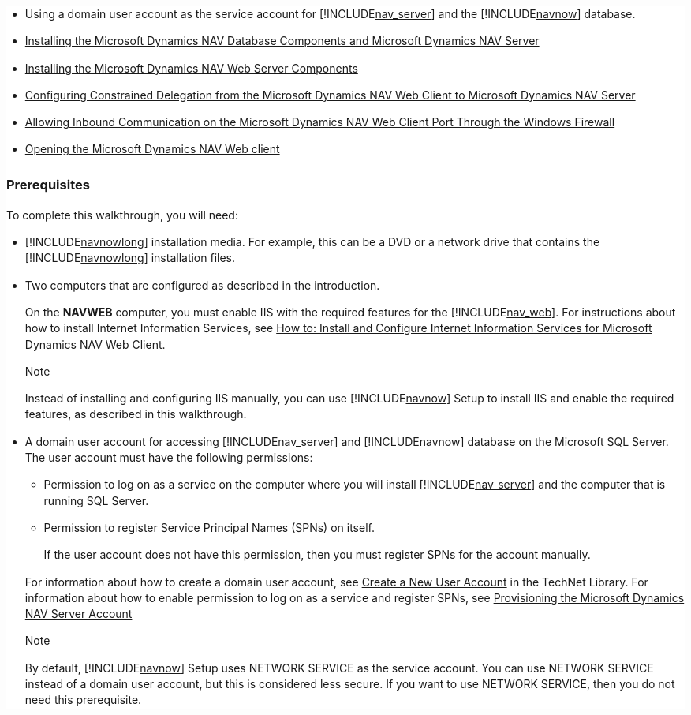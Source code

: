 -   Using a domain user account as the service account for [!INCLUDE[nav_server](includes/nav_server_md.md)] and the [!INCLUDE[navnow](includes/navnow_md.md)] database.  

-   [Installing the Microsoft Dynamics NAV Database Components and Microsoft Dynamics NAV Server](Walkthrough--Installing-the-Microsoft-Dynamics-NAV-Web-Server-Components-on-Two-Computers.md#InstallDatabase)  

-   [Installing the Microsoft Dynamics NAV Web Server Components](Walkthrough--Installing-the-Microsoft-Dynamics-NAV-Web-Server-Components-on-Three-Computers.md#InstallWeb)  

-   [Configuring Constrained Delegation from the Microsoft Dynamics NAV Web Client to Microsoft Dynamics NAV Server](Walkthrough--Installing-the-Microsoft-Dynamics-NAV-Web-Server-Components-on-Three-Computers.md#Delegation)  

-   [Allowing Inbound Communication on the Microsoft Dynamics NAV Web Client Port Through the Windows Firewall](Walkthrough--Installing-the-Microsoft-Dynamics-NAV-Web-Server-Components-on-Three-Computers.md#Firewall)  

-   [Opening the Microsoft Dynamics NAV Web client](Walkthrough--Installing-the-Microsoft-Dynamics-NAV-Web-Server-Components-on-Three-Computers.md#Opening)  

### Prerequisites  
 To complete this walkthrough, you will need:  

-   [!INCLUDE[navnowlong](includes/navnowlong_md.md)] installation media. For example, this can be a DVD or a network drive that contains the [!INCLUDE[navnowlong](includes/navnowlong_md.md)] installation files.  

-   Two computers that are configured as described in the introduction.  

     On the **NAVWEB** computer, you must enable IIS with the required features for the [!INCLUDE[nav_web](includes/nav_web_md.md)]. For instructions about how to install Internet Information Services, see [How to: Install and Configure Internet Information Services for Microsoft Dynamics NAV Web Client](How-to--Install-and-Configure-Internet-Information-Services-for-Microsoft-Dynamics-NAV-Web-Client.md).  

    > [!NOTE]  
    >  Instead of installing and configuring IIS manually, you can use [!INCLUDE[navnow](includes/navnow_md.md)] Setup to install IIS and enable the required features, as described in this walkthrough.  

-   A domain user account for accessing [!INCLUDE[nav_server](includes/nav_server_md.md)] and [!INCLUDE[navnow](includes/navnow_md.md)] database on the Microsoft SQL Server. The user account must have the following permissions:  

    -   Permission to log on as a service on the computer where you will install [!INCLUDE[nav_server](includes/nav_server_md.md)] and the computer that is running SQL Server.  

    -   Permission to register Service Principal Names \(SPNs\) on itself.  

         If the user account does not have this permission, then you must register SPNs for the account manually.  

     For information about how to create a domain user account, see [Create a New User Account](http://go.microsoft.com/fwlink/?LinkId=213723) in the TechNet Library. For information about how to enable permission to log on as a service and register SPNs, see [Provisioning the Microsoft Dynamics NAV Server Account](Provisioning-the-Microsoft-Dynamics-NAV-Server-Account.md)  

    > [!NOTE]  
    >  By default, [!INCLUDE[navnow](includes/navnow_md.md)] Setup uses NETWORK SERVICE as the service account. You can use NETWORK SERVICE instead of a domain user account, but this is considered less secure. If you want to use NETWORK SERVICE, then you do not need this prerequisite.  
